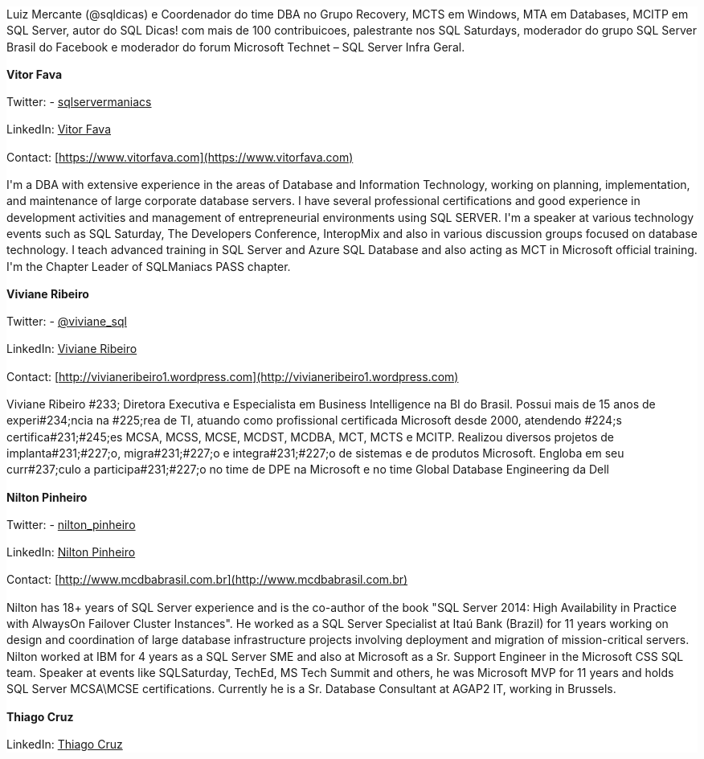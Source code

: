 Luiz Mercante (@sqldicas) e Coordenador do time DBA no Grupo Recovery, MCTS em Windows, MTA em Databases, MCITP em SQL Server, autor do SQL Dicas! com mais de 100 contribuicoes, palestrante nos SQL Saturdays, moderador do grupo SQL Server Brasil do Facebook e moderador do forum Microsoft Technet – SQL Server Infra Geral.
 
**Vitor Fava**
 
Twitter:  - [sqlservermaniacs](https://www.twitter.com/sqlservermaniacs)
 
LinkedIn: [Vitor Fava](https://br.linkedin.com/in/vitorfava)
 
Contact: [https://www.vitorfava.com](https://www.vitorfava.com)
 
I'm a DBA with extensive experience in the areas of Database and Information Technology, working on planning, implementation, and maintenance of large corporate database servers. 
I have several professional certifications and good experience in development activities and management of entrepreneurial environments using SQL SERVER. 
I'm a speaker at various technology events such as SQL Saturday, The Developers Conference, InteropMix and also in various discussion groups focused on database technology.
I teach advanced training in SQL Server and Azure SQL Database and also acting as MCT in Microsoft official training.
I'm the Chapter Leader of SQLManiacs PASS chapter.
 
**Viviane Ribeiro**
 
Twitter:  - [@viviane_sql](https://www.twitter.com/@viviane_sql)
 
LinkedIn: [Viviane Ribeiro](https://br.linkedin.com/pub/viviane-ribeiro/16/234/930)
 
Contact: [http://vivianeribeiro1.wordpress.com](http://vivianeribeiro1.wordpress.com)
 
Viviane Ribeiro #233; Diretora Executiva e Especialista em Business Intelligence na BI do Brasil. Possui mais de 15 anos de experi#234;ncia na #225;rea de TI, atuando como profissional certificada Microsoft desde 2000, atendendo #224;s certifica#231;#245;es MCSA, MCSS, MCSE, MCDST, MCDBA, MCT, MCTS e MCITP. Realizou diversos projetos de implanta#231;#227;o, migra#231;#227;o e integra#231;#227;o de sistemas e de produtos Microsoft. Engloba em seu curr#237;culo a participa#231;#227;o no time de DPE na Microsoft e no time Global Database Engineering da Dell
 
**Nilton Pinheiro**
 
Twitter:  - [nilton_pinheiro](https://www.twitter.com/nilton_pinheiro)
 
LinkedIn: [Nilton Pinheiro](http://br.linkedin.com/in/niltonpinheiro)
 
Contact: [http://www.mcdbabrasil.com.br](http://www.mcdbabrasil.com.br)
 
Nilton has 18+ years of SQL Server experience and is the co-author of the book "SQL Server 2014: High Availability in Practice with AlwaysOn Failover Cluster Instances". He worked as a SQL Server Specialist at Itaú Bank (Brazil) for 11 years working on design and coordination of large database infrastructure projects involving deployment and migration of mission-critical servers. Nilton worked at IBM for 4 years as a SQL Server SME and also at Microsoft as a Sr. Support Engineer in the Microsoft CSS SQL team. Speaker at events like SQLSaturday, TechEd, MS Tech Summit and others, he was Microsoft MVP for 11 years and holds SQL Server MCSA\MCSE certifications. Currently he is a Sr. Database Consultant at AGAP2 IT, working in Brussels.
 
**Thiago Cruz**
 
LinkedIn: [Thiago Cruz](https://www.linkedin.com/profile/view?id=AAIAAAfV-XQB4Ggvl4F52vu4lyVU4GML2HYSbWMamp;trk=nav_responsive_tab_profile)
 